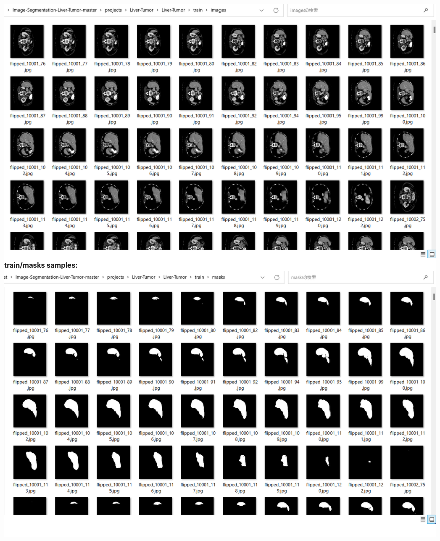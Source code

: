 <img src="./asset/train_images_samples.png" width="1024" height="auto">
<br>
<b>train/masks samples:</b><br>
<img src="./asset/train_masks_samples.png"  width="1024" height="auto">
<br>
<br>
